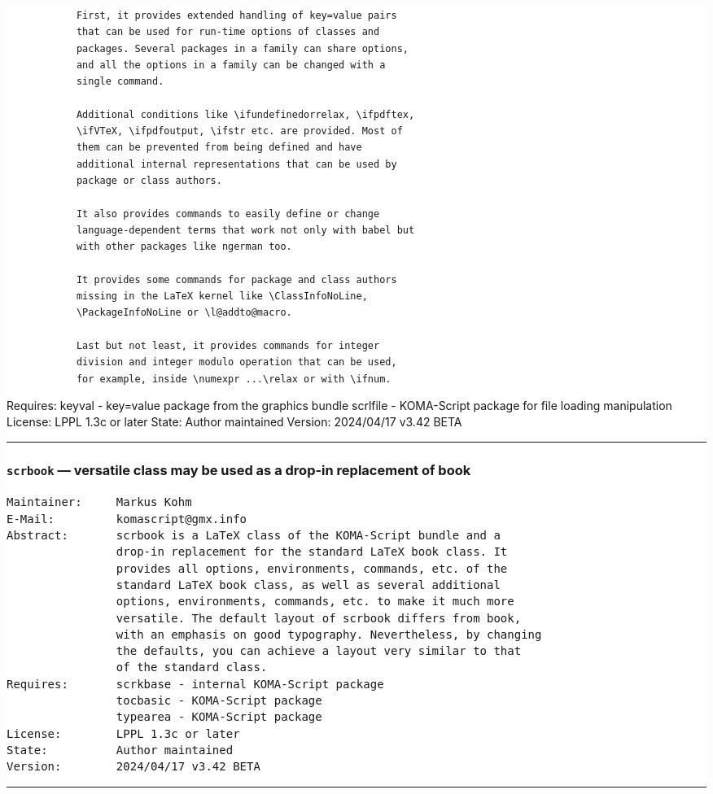                 First, it provides extended handling of key=value pairs
                that can be used for run-time options of classes and
                packages. Several packages in a family can share options,
                and all the options in a family can be changed with a
                single command.

                Additional conditions like \ifundefinedorrelax, \ifpdftex,
                \ifVTeX, \ifpdfoutput, \ifstr etc. are provided. Most of
                them can be prevented from being defined and have
                additional internal representations that can be used by
                package or class authors.

                It also provides commands to easily define or change
                language-dependent terms that work not only with babel but
                with other packages like ngerman too.

                It provides some commands for package and class authors
                missing in the LaTeX kernel like \ClassInfoNoLine,
                \PackageInfoNoLine or \l@addto@macro.

                Last but not least, it provides commands for integer
                division and integer modulo operation that can be used,
                for example, inside \numexpr ...\relax or with \ifnum.
Requires:       keyval   - key=value package from the graphics bundle
                scrlfile - KOMA-Script package for file loading 
                           manipulation
License:        LPPL 1.3c or later
State:          Author maintained
Version:        2024/04/17 v3.42 BETA 
</pre>
***

### `scrbook` — versatile class may be used as a drop-in replacement of book
<pre>
Maintainer:     Markus Kohm
E-Mail:         komascript@gmx.info
Abstract:       scrbook is a LaTeX class of the KOMA-Script bundle and a
                drop-in replacement for the standard LaTeX book class. It 
                provides all options, environments, commands, etc. of the
                standard LaTeX book class, as well as several additional 
                options, environments, commands, etc. to make it much more
                versatile. The default layout of scrbook differs from book,
                with an emphasis on good typography. Nevertheless, by changing
                the defaults, you can achieve a layout very similar to that
                of the standard class.
Requires:       scrkbase - internal KOMA-Script package
                tocbasic - KOMA-Script package
                typearea - KOMA-Script package
License:        LPPL 1.3c or later
State:          Author maintained
Version:        2024/04/17 v3.42 BETA 
</pre>
***
